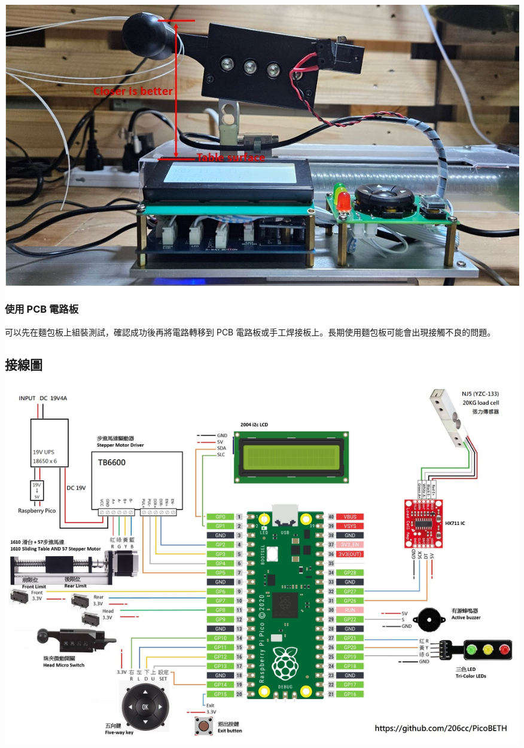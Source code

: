 ![img_head_table](docs/img_head_table.jpg)

### 使用 PCB 電路板

可以先在麵包板上組裝測試，確認成功後再將電路轉移到 PCB 電路板或手工焊接板上。長期使用麵包板可能會出現接觸不良的問題。

## 接線圖

![img_wiring_diagram](docs/img_wiring_diagram.jpg)
